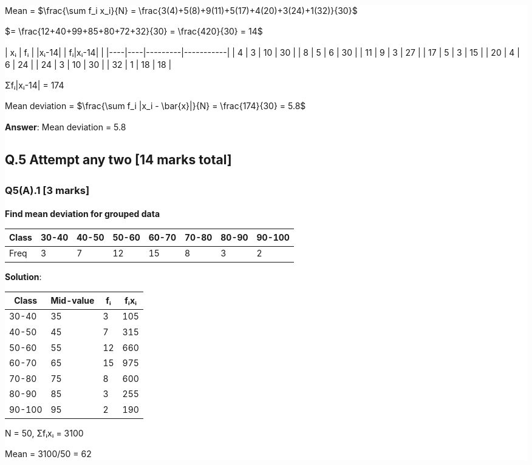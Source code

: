 Mean = $\frac{\sum f_i x_i}{N} = \frac{3(4)+5(8)+9(11)+5(17)+4(20)+3(24)+1(32)}{30}$

$= \frac{12+40+99+85+80+72+32}{30} = \frac{420}{30} = 14$

| xᵢ | fᵢ | |xᵢ-14| | fᵢ|xᵢ-14| |
|----|----|---------|-----------| 
| 4  | 3  | 10      | 30        |
| 8  | 5  | 6       | 30        |
| 11 | 9  | 3       | 27        |
| 17 | 5  | 3       | 15        |
| 20 | 4  | 6       | 24        |
| 24 | 3  | 10      | 30        |
| 32 | 1  | 18      | 18        |

Σfᵢ|xᵢ-14| = 174

Mean deviation = $\frac{\sum f_i |x_i - \bar{x}|}{N} = \frac{174}{30} = 5.8$

**Answer**: Mean deviation = 5.8

## Q.5 Attempt any two [14 marks total]

### Q5(A).1 [3 marks]

**Find mean deviation for grouped data**

| Class | 30-40 | 40-50 | 50-60 | 60-70 | 70-80 | 80-90 | 90-100 |
|-------|-------|-------|-------|-------|-------|-------|---------|
| Freq  | 3     | 7     | 12    | 15    | 8     | 3     | 2       |

**Solution**:

| Class | Mid-value | fᵢ | fᵢxᵢ |
|-------|-----------|----|----- |
| 30-40 | 35        | 3  | 105  |
| 40-50 | 45        | 7  | 315  |
| 50-60 | 55        | 12 | 660  |
| 60-70 | 65        | 15 | 975  |
| 70-80 | 75        | 8  | 600  |
| 80-90 | 85        | 3  | 255  |
| 90-100| 95        | 2  | 190  |

N = 50, Σfᵢxᵢ = 3100

Mean = 3100/50 = 62
